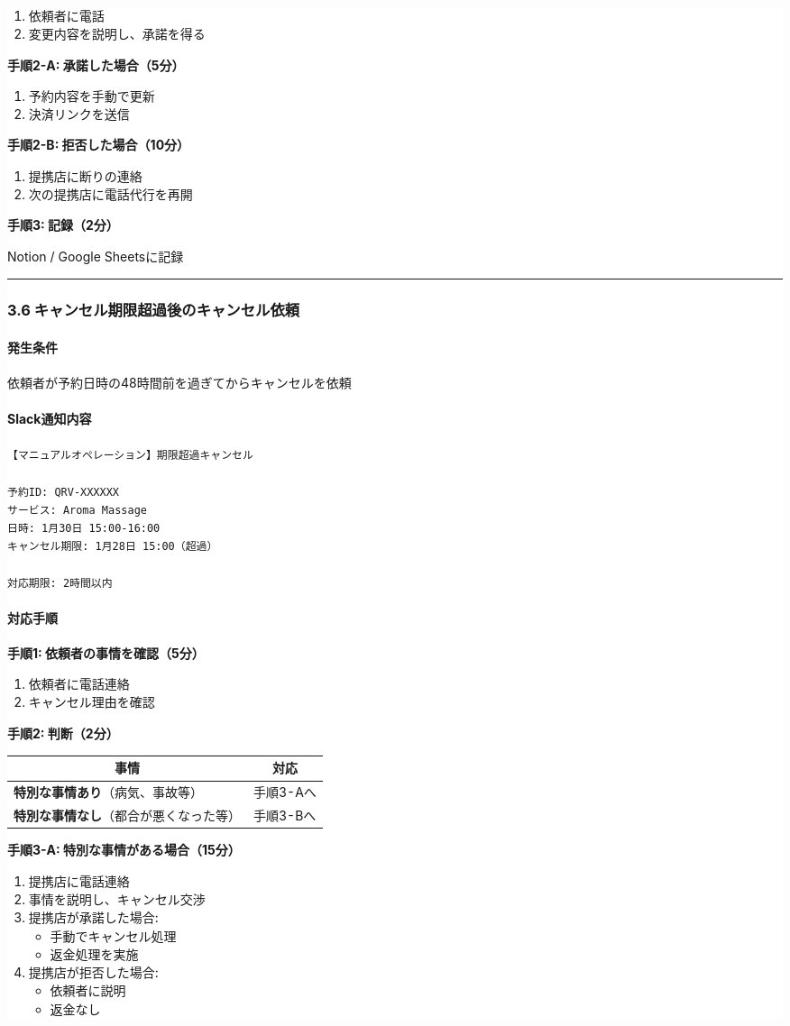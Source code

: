 1. 依頼者に電話
2. 変更内容を説明し、承諾を得る

**手順2-A: 承諾した場合（5分）**

1. 予約内容を手動で更新
2. 決済リンクを送信

**手順2-B: 拒否した場合（10分）**

1. 提携店に断りの連絡
2. 次の提携店に電話代行を再開

**手順3: 記録（2分）**

Notion / Google Sheetsに記録

---

### 3.6 キャンセル期限超過後のキャンセル依頼

#### 発生条件

依頼者が予約日時の48時間前を過ぎてからキャンセルを依頼

#### Slack通知内容

```
【マニュアルオペレーション】期限超過キャンセル

予約ID: QRV-XXXXXX
サービス: Aroma Massage
日時: 1月30日 15:00-16:00
キャンセル期限: 1月28日 15:00（超過）

対応期限: 2時間以内
```

#### 対応手順

**手順1: 依頼者の事情を確認（5分）**

1. 依頼者に電話連絡
2. キャンセル理由を確認

**手順2: 判断（2分）**

| 事情 | 対応 |
|------|------|
| **特別な事情あり**（病気、事故等） | 手順3-Aへ |
| **特別な事情なし**（都合が悪くなった等） | 手順3-Bへ |

**手順3-A: 特別な事情がある場合（15分）**

1. 提携店に電話連絡
2. 事情を説明し、キャンセル交渉
3. 提携店が承諾した場合:
   - 手動でキャンセル処理
   - 返金処理を実施
4. 提携店が拒否した場合:
   - 依頼者に説明
   - 返金なし
